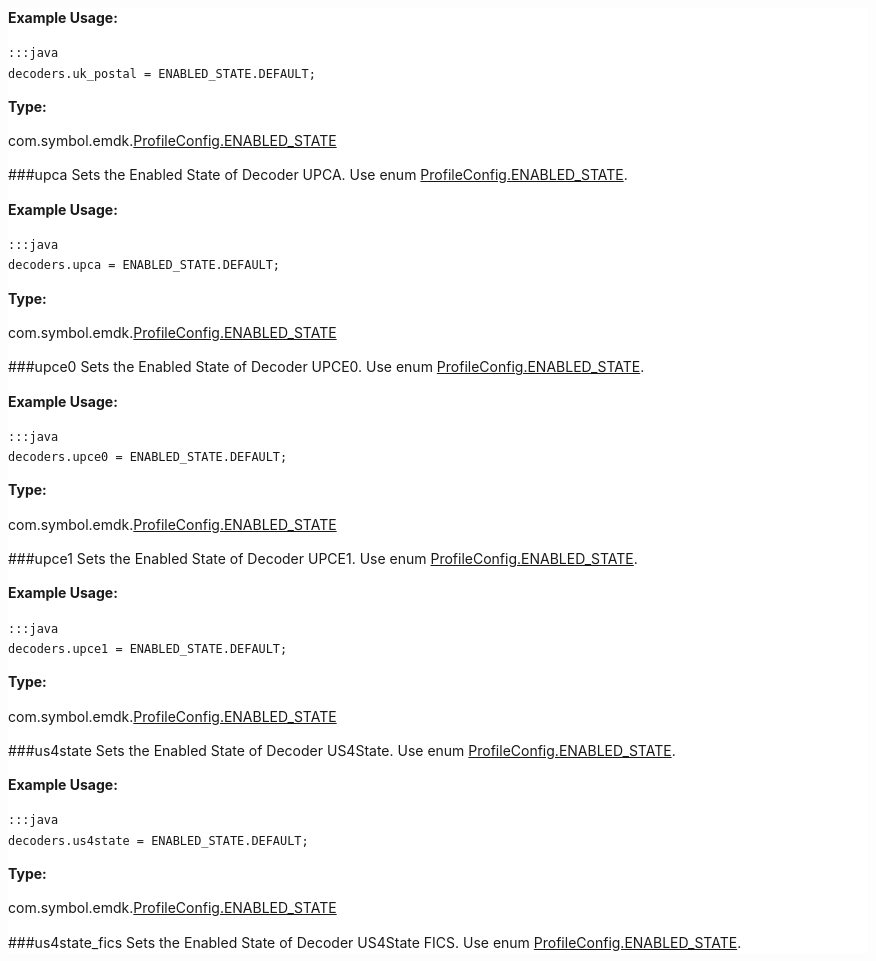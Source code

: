 **Example Usage:**

	:::java
	decoders.uk_postal = ENABLED_STATE.DEFAULT;

**Type:**

com.symbol.emdk.[ProfileConfig.ENABLED_STATE](ProfileConfig.ENABLED_STATE)

###upca
Sets the Enabled State of Decoder UPCA. Use enum [ProfileConfig.ENABLED_STATE](ProfileConfig.ENABLED_STATE).

**Example Usage:**

	:::java
	decoders.upca = ENABLED_STATE.DEFAULT;

**Type:**

com.symbol.emdk.[ProfileConfig.ENABLED_STATE](ProfileConfig.ENABLED_STATE)

###upce0
Sets the Enabled State of Decoder UPCE0. Use enum [ProfileConfig.ENABLED_STATE](ProfileConfig.ENABLED_STATE).

**Example Usage:**

	:::java
	decoders.upce0 = ENABLED_STATE.DEFAULT;

**Type:**

com.symbol.emdk.[ProfileConfig.ENABLED_STATE](ProfileConfig.ENABLED_STATE)

###upce1
Sets the Enabled State of Decoder UPCE1. Use enum [ProfileConfig.ENABLED_STATE](ProfileConfig.ENABLED_STATE).

**Example Usage:**

	:::java
	decoders.upce1 = ENABLED_STATE.DEFAULT;

**Type:**

com.symbol.emdk.[ProfileConfig.ENABLED_STATE](ProfileConfig.ENABLED_STATE)

###us4state
Sets the Enabled State of Decoder US4State. Use enum [ProfileConfig.ENABLED_STATE](ProfileConfig.ENABLED_STATE).

**Example Usage:**

	:::java
	decoders.us4state = ENABLED_STATE.DEFAULT;

**Type:**

com.symbol.emdk.[ProfileConfig.ENABLED_STATE](ProfileConfig.ENABLED_STATE)

###us4state_fics
Sets the Enabled State of Decoder US4State FICS. Use enum [ProfileConfig.ENABLED_STATE](ProfileConfig.ENABLED_STATE).
